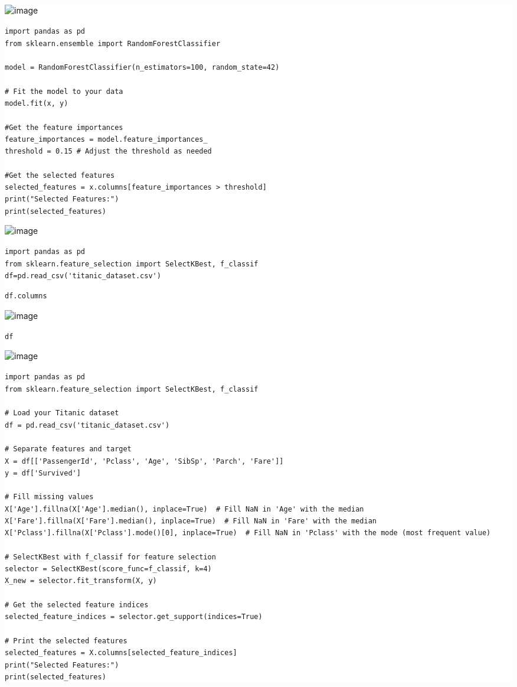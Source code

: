 ![image](https://github.com/user-attachments/assets/5e827d33-e931-4fbc-a935-39ff7d7733b4)

```
import pandas as pd 
from sklearn.ensemble import RandomForestClassifier

model = RandomForestClassifier(n_estimators=100, random_state=42)

# Fit the model to your data
model.fit(x, y)

#Get the feature importances 
feature_importances = model.feature_importances_
threshold = 0.15 # Adjust the threshold as needed

#Get the selected features 
selected_features = x.columns[feature_importances > threshold]
print("Selected Features:")
print(selected_features)
```
![image](https://github.com/user-attachments/assets/07bfc773-bcf6-4fc5-984c-c4ef964a6a1f)

```
import pandas as pd
from sklearn.feature_selection import SelectKBest, f_classif
df=pd.read_csv('titanic_dataset.csv')
```
```
df.columns
```
![image](https://github.com/user-attachments/assets/00202263-c2c9-409f-a1a7-fbbdae7af7e0)

```
df
```
![image](https://github.com/user-attachments/assets/e8d303f4-07fc-4fdc-92cc-9ee051e864cd)

```
import pandas as pd
from sklearn.feature_selection import SelectKBest, f_classif

# Load your Titanic dataset
df = pd.read_csv('titanic_dataset.csv')

# Separate features and target
X = df[['PassengerId', 'Pclass', 'Age', 'SibSp', 'Parch', 'Fare']]
y = df['Survived']

# Fill missing values
X['Age'].fillna(X['Age'].median(), inplace=True)  # Fill NaN in 'Age' with the median
X['Fare'].fillna(X['Fare'].median(), inplace=True)  # Fill NaN in 'Fare' with the median
X['Pclass'].fillna(X['Pclass'].mode()[0], inplace=True)  # Fill NaN in 'Pclass' with the mode (most frequent value)

# SelectKBest with f_classif for feature selection
selector = SelectKBest(score_func=f_classif, k=4)
X_new = selector.fit_transform(X, y)

# Get the selected feature indices
selected_feature_indices = selector.get_support(indices=True)

# Print the selected features
selected_features = X.columns[selected_feature_indices]
print("Selected Features:")
print(selected_features)
```
